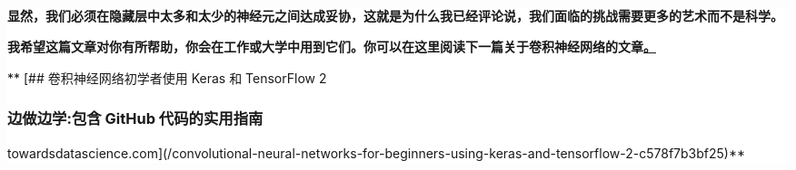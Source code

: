 **显然，我们必须在隐藏层中太多和太少的神经元之间达成妥协，这就是为什么我已经评论说，我们面临的挑战需要更多的艺术而不是科学。**

**我希望这篇文章对你有所帮助，你会在工作或大学中用到它们。你可以在这里阅读下一篇关于卷积神经网络的文章[。](/convolutional-neural-networks-for-beginners-using-keras-and-tensorflow-2-c578f7b3bf25)**

**[](/convolutional-neural-networks-for-beginners-using-keras-and-tensorflow-2-c578f7b3bf25) [## 卷积神经网络初学者使用 Keras 和 TensorFlow 2

### 边做边学:包含 GitHub 代码的实用指南

towardsdatascience.com](/convolutional-neural-networks-for-beginners-using-keras-and-tensorflow-2-c578f7b3bf25)**